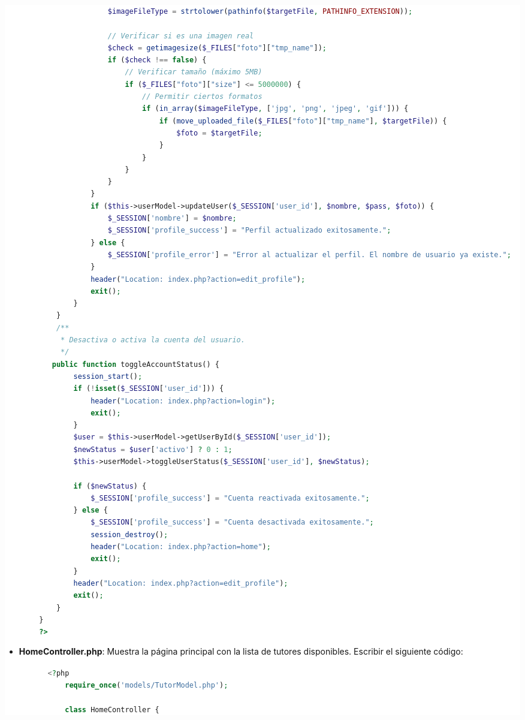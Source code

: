 ```php
                        $imageFileType = strtolower(pathinfo($targetFile, PATHINFO_EXTENSION));
        
                        // Verificar si es una imagen real
                        $check = getimagesize($_FILES["foto"]["tmp_name"]);
                        if ($check !== false) {
                            // Verificar tamaño (máximo 5MB)
                            if ($_FILES["foto"]["size"] <= 5000000) {
                                // Permitir ciertos formatos
                                if (in_array($imageFileType, ['jpg', 'png', 'jpeg', 'gif'])) {
                                    if (move_uploaded_file($_FILES["foto"]["tmp_name"], $targetFile)) {
                                        $foto = $targetFile;
                                    }
                                }
                            }
                        }
                    }
                    if ($this->userModel->updateUser($_SESSION['user_id'], $nombre, $pass, $foto)) {
                        $_SESSION['nombre'] = $nombre;
                        $_SESSION['profile_success'] = "Perfil actualizado exitosamente.";
                    } else {
                        $_SESSION['profile_error'] = "Error al actualizar el perfil. El nombre de usuario ya existe.";
                    }
                    header("Location: index.php?action=edit_profile");
                    exit();
                }
            }
            /**
             * Desactiva o activa la cuenta del usuario.
             */
           public function toggleAccountStatus() {
                session_start();
                if (!isset($_SESSION['user_id'])) {
                    header("Location: index.php?action=login");
                    exit();
                }
                $user = $this->userModel->getUserById($_SESSION['user_id']);
                $newStatus = $user['activo'] ? 0 : 1;
                $this->userModel->toggleUserStatus($_SESSION['user_id'], $newStatus);
        
                if ($newStatus) {
                    $_SESSION['profile_success'] = "Cuenta reactivada exitosamente.";
                } else {
                    $_SESSION['profile_success'] = "Cuenta desactivada exitosamente.";
                    session_destroy();
                    header("Location: index.php?action=home");
                    exit();
                }
                header("Location: index.php?action=edit_profile");
                exit();
            }
        }
        ?>
```
-   **HomeController.php**: Muestra la página principal con
    la lista de tutores disponibles. Escribir el siguiente código:
```php
          <?php
              require_once('models/TutorModel.php');
              
              class HomeController {
```